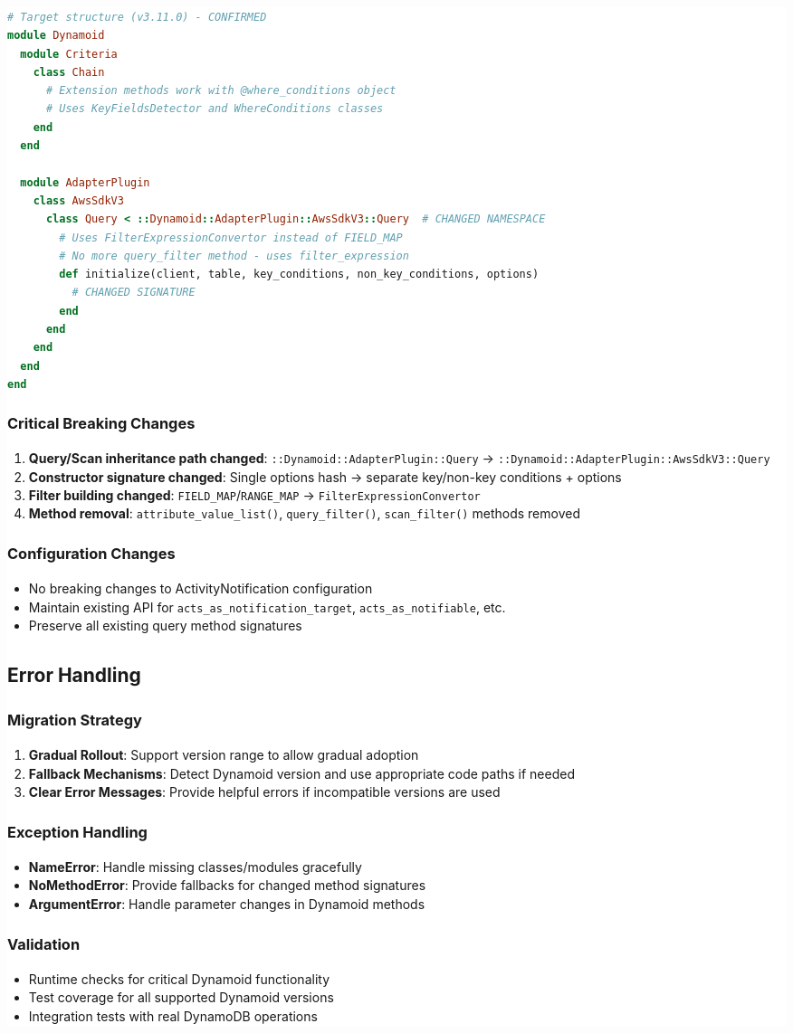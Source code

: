 ```ruby
# Target structure (v3.11.0) - CONFIRMED
module Dynamoid
  module Criteria
    class Chain
      # Extension methods work with @where_conditions object
      # Uses KeyFieldsDetector and WhereConditions classes
    end
  end
  
  module AdapterPlugin
    class AwsSdkV3
      class Query < ::Dynamoid::AdapterPlugin::AwsSdkV3::Query  # CHANGED NAMESPACE
        # Uses FilterExpressionConvertor instead of FIELD_MAP
        # No more query_filter method - uses filter_expression
        def initialize(client, table, key_conditions, non_key_conditions, options)
          # CHANGED SIGNATURE
        end
      end
    end
  end
end
```

### Critical Breaking Changes
1. **Query/Scan inheritance path changed**: `::Dynamoid::AdapterPlugin::Query` → `::Dynamoid::AdapterPlugin::AwsSdkV3::Query`
2. **Constructor signature changed**: Single options hash → separate key/non-key conditions + options
3. **Filter building changed**: `FIELD_MAP`/`RANGE_MAP` → `FilterExpressionConvertor`
4. **Method removal**: `attribute_value_list()`, `query_filter()`, `scan_filter()` methods removed

### Configuration Changes
- No breaking changes to ActivityNotification configuration
- Maintain existing API for `acts_as_notification_target`, `acts_as_notifiable`, etc.
- Preserve all existing query method signatures

## Error Handling

### Migration Strategy
1. **Gradual Rollout**: Support version range to allow gradual adoption
2. **Fallback Mechanisms**: Detect Dynamoid version and use appropriate code paths if needed
3. **Clear Error Messages**: Provide helpful errors if incompatible versions are used

### Exception Handling
- **NameError**: Handle missing classes/modules gracefully
- **NoMethodError**: Provide fallbacks for changed method signatures
- **ArgumentError**: Handle parameter changes in Dynamoid methods

### Validation
- Runtime checks for critical Dynamoid functionality
- Test coverage for all supported Dynamoid versions
- Integration tests with real DynamoDB operations
